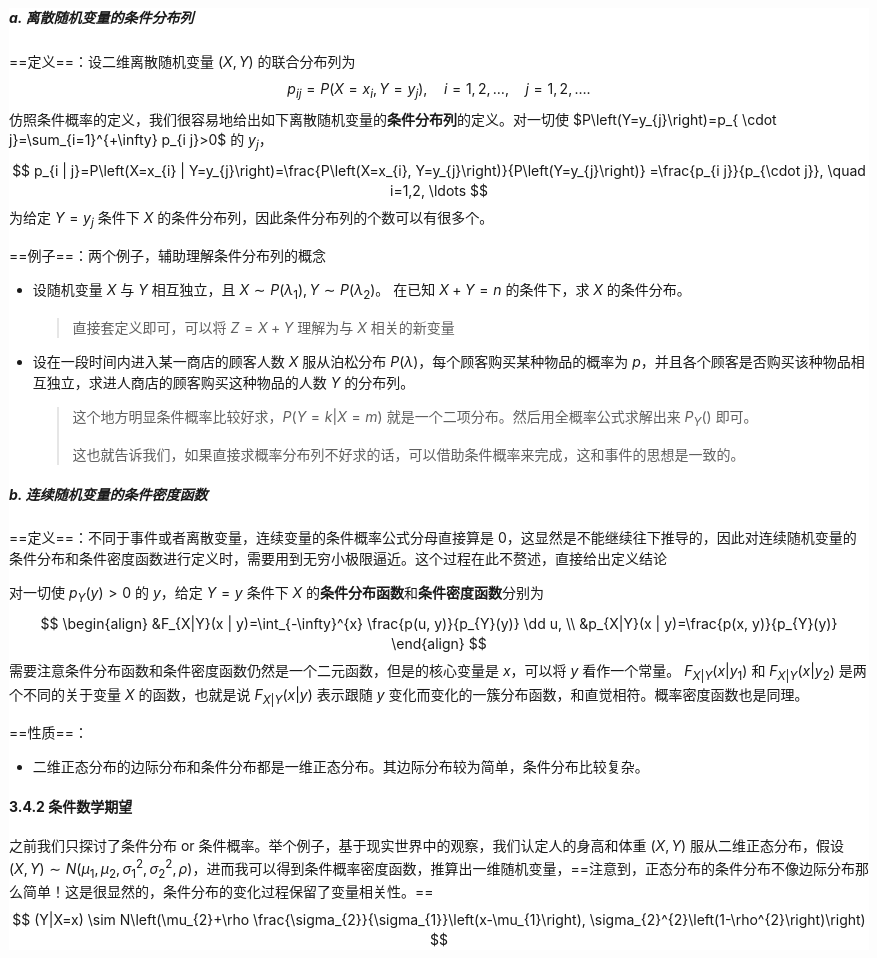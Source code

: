 ##### a. 离散随机变量的条件分布列

==定义==：设二维离散随机变量 $(X,Y)$ 的联合分布列为
$$
p_{ij} = P(X=x_i, Y= y_j),\quad i=1,2,\ldots,\quad j=1,2,\ldots.
$$
仿照条件概率的定义，我们很容易地给出如下离散随机变量的**条件分布列**的定义。对一切使 $P\left(Y=y_{j}\right)=p_{ \cdot j}=\sum_{i=1}^{+\infty} p_{i j}>0$ 的 $y_j$，
$$
p_{i | j}=P\left(X=x_{i} | Y=y_{j}\right)=\frac{P\left(X=x_{i}, Y=y_{j}\right)}{P\left(Y=y_{j}\right)}
		=\frac{p_{i j}}{p_{\cdot j}}, \quad i=1,2, \ldots
$$
为给定 $Y=y_j$ 条件下 $X$ 的条件分布列，因此条件分布列的个数可以有很多个。

==例子==：两个例子，辅助理解条件分布列的概念

- 设随机变量 $X$ 与 $Y$ 相互独立，且 $X\sim P(\lambda_1),Y\sim P(\lambda_2)$。 在已知 $X+Y=n$ 的条件下，求 $X$ 的条件分布。

  > 直接套定义即可，可以将 $Z = X + Y$ 理解为与 $X$ 相关的新变量

- 设在一段时间内进入某一商店的顾客人数 $X$ 服从泊松分布 $P(\lambda)$，每个顾客购买某种物品的概率为 $p$，并且各个顾客是否购买该种物品相互独立，求进人商店的顾客购买这种物品的人数 $Y$ 的分布列。

  > 这个地方明显条件概率比较好求，$P(Y = k | X = m)$  就是一个二项分布。然后用全概率公式求解出来 $P_Y()$ 即可。
  >
  > 这也就告诉我们，如果直接求概率分布列不好求的话，可以借助条件概率来完成，这和事件的思想是一致的。

##### b. 连续随机变量的条件密度函数

==定义==：不同于事件或者离散变量，连续变量的条件概率公式分母直接算是 $0$，这显然是不能继续往下推导的，因此对连续随机变量的条件分布和条件密度函数进行定义时，需要用到无穷小极限逼近。这个过程在此不赘述，直接给出定义结论

对一切使 $p_Y(y)>0$ 的 $y$，给定 $Y=y$ 条件下 $X$ 的**条件分布函数**和**条件密度函数**分别为
$$
\begin{align}
		 	&F_{X|Y}(x | y)=\int_{-\infty}^{x} \frac{p(u, y)}{p_{Y}(y)} \dd u, \\
		 	&p_{X|Y}(x | y)=\frac{p(x, y)}{p_{Y}(y)}
		\end{align}
$$
需要注意条件分布函数和条件密度函数仍然是一个二元函数，但是的核心变量是 $x$，可以将 $y$ 看作一个常量。 $F_{X|Y}(x|y_1)$ 和 $F_{X|Y}(x|y_2)$ 是两个不同的关于变量 $X$ 的函数，也就是说 $F_{X|Y}(x|y)$ 表示跟随 $y$ 变化而变化的一簇分布函数，和直觉相符。概率密度函数也是同理。

==性质==：

- 二维正态分布的边际分布和条件分布都是一维正态分布。其边际分布较为简单，条件分布比较复杂。

#### 3.4.2 条件数学期望

之前我们只探讨了条件分布 or 条件概率。举个例子，基于现实世界中的观察，我们认定人的身高和体重 $(X,Y)$ 服从二维正态分布，假设 $(X,Y) \sim N(\mu_1, \mu_2, \sigma^2_1, \sigma^2_2, \rho)$，进而我可以得到条件概率密度函数，推算出一维随机变量，==注意到，正态分布的条件分布不像边际分布那么简单！这是很显然的，条件分布的变化过程保留了变量相关性。==
$$
(Y|X=x) \sim N\left(\mu_{2}+\rho \frac{\sigma_{2}}{\sigma_{1}}\left(x-\mu_{1}\right),
		 \sigma_{2}^{2}\left(1-\rho^{2}\right)\right)
$$
